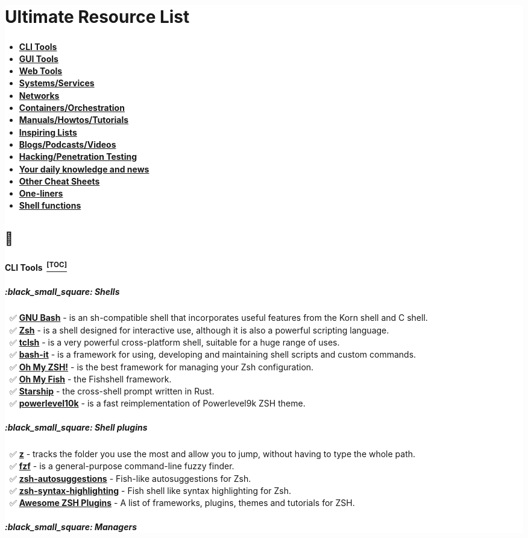 Ultimate Resource List
======================

-   **[CLI Tools](#cli-tools-toc)**
-   **[GUI Tools](#gui-tools-toc)**
-   **[Web Tools](#web-tools-toc)**
-   **[Systems/Services](#systemsservices-toc)**
-   **[Networks](#networks-toc)**
-   **[Containers/Orchestration](#containersorchestration-toc)**
-   **[Manuals/Howtos/Tutorials](#manualshowtostutorials-toc)**
-   **[Inspiring Lists](#inspiring-lists-toc)**
-   **[Blogs/Podcasts/Videos](#blogspodcastsvideos-toc)**
-   **[Hacking/Penetration Testing](#hackingpenetration-testing-toc)**
-   **[Your daily knowledge and news](#your-daily-knowledge-and-news-toc)**
-   **[Other Cheat Sheets](#other-cheat-sheets-toc)**
-   **[One-liners](#one-liners-toc)**
-   **[Shell functions](#shell-functions-toc)**

:trident:  
-----------

#### CLI Tools  [<sup>\[TOC\]</sup>](#anger-table-of-contents)

##### :black\_small\_square: Shells

  ✅ [**GNU Bash**](https://www.gnu.org/software/bash/) - is an sh-compatible shell that incorporates useful features from the Korn shell and C shell.  
  ✅ [**Zsh**](https://www.zsh.org/) - is a shell designed for interactive use, although it is also a powerful scripting language.  
  ✅ [**tclsh**](https://tcl-lang.org/) - is a very powerful cross-platform shell, suitable for a huge range of uses.  
  ✅ [**bash-it**](https://github.com/Bash-it/bash-it) - is a framework for using, developing and maintaining shell scripts and custom commands.  
  ✅ [**Oh My ZSH!**](https://ohmyz.sh/) - is the best framework for managing your Zsh configuration.  
  ✅ [**Oh My Fish**](https://github.com/oh-my-fish/oh-my-fish) - the Fishshell framework.  
  ✅ [**Starship**](https://github.com/starship/starship) - the cross-shell prompt written in Rust.  
  ✅ [**powerlevel10k**](https://github.com/romkatv/powerlevel10k) - is a fast reimplementation of Powerlevel9k ZSH theme.  

##### :black\_small\_square: Shell plugins

  ✅ [**z**](https://github.com/rupa/z) - tracks the folder you use the most and allow you to jump, without having to type the whole path.  
  ✅ [**fzf**](https://github.com/junegunn/fzf) - is a general-purpose command-line fuzzy finder.  
  ✅ [**zsh-autosuggestions**](https://github.com/zsh-users/zsh-autosuggestions) - Fish-like autosuggestions for Zsh.  
  ✅ [**zsh-syntax-highlighting**](https://github.com/zsh-users/zsh-syntax-highlighting) - Fish shell like syntax highlighting for Zsh.  
  ✅ [**Awesome ZSH Plugins**](https://github.com/unixorn/awesome-zsh-plugins) - A list of frameworks, plugins, themes and tutorials for ZSH.  

##### :black\_small\_square: Managers
